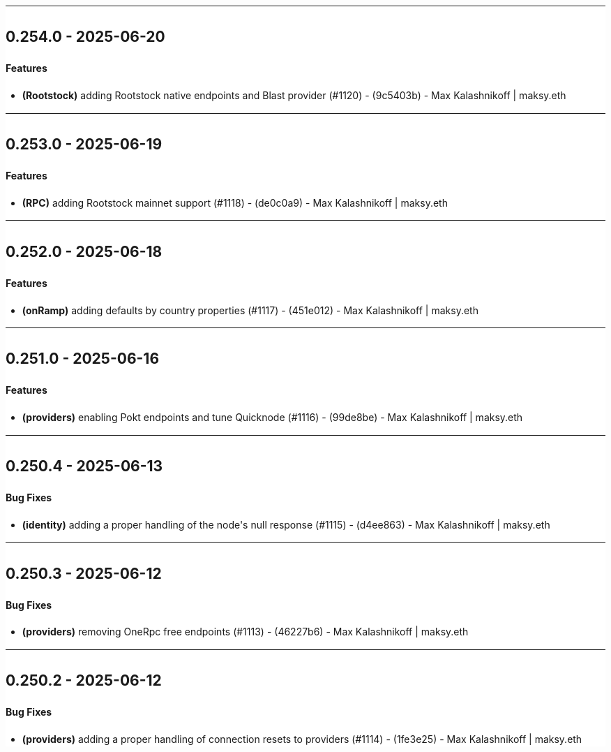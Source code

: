 - - -

## 0.254.0 - 2025-06-20
#### Features
- **(Rootstock)** adding Rootstock native endpoints and Blast provider (#1120) - (9c5403b) - Max Kalashnikoff | maksy.eth

- - -

## 0.253.0 - 2025-06-19
#### Features
- **(RPC)** adding Rootstock mainnet support (#1118) - (de0c0a9) - Max Kalashnikoff | maksy.eth

- - -

## 0.252.0 - 2025-06-18
#### Features
- **(onRamp)** adding defaults by country properties (#1117) - (451e012) - Max Kalashnikoff | maksy.eth

- - -

## 0.251.0 - 2025-06-16
#### Features
- **(providers)** enabling Pokt endpoints and tune Quicknode (#1116) - (99de8be) - Max Kalashnikoff | maksy.eth

- - -

## 0.250.4 - 2025-06-13
#### Bug Fixes
- **(identity)** adding a proper handling of the node's null response (#1115) - (d4ee863) - Max Kalashnikoff | maksy.eth

- - -

## 0.250.3 - 2025-06-12
#### Bug Fixes
- **(providers)** removing OneRpc free endpoints (#1113) - (46227b6) - Max Kalashnikoff | maksy.eth

- - -

## 0.250.2 - 2025-06-12
#### Bug Fixes
- **(providers)** adding a proper handling of connection resets to providers (#1114) - (1fe3e25) - Max Kalashnikoff | maksy.eth
